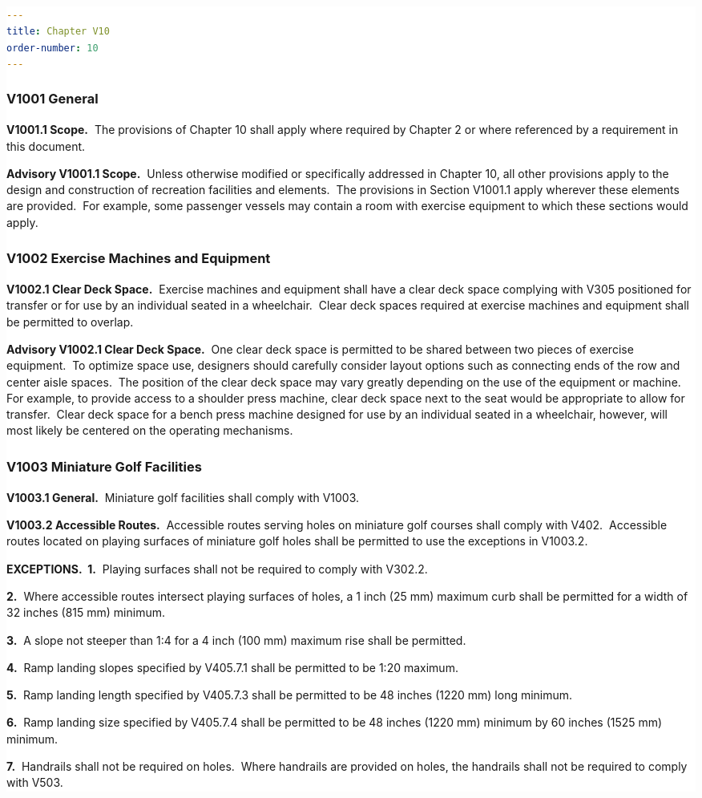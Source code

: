 ```yaml
---
title: Chapter V10
order-number: 10
---
```


### V1001 General

**V1001.1 Scope.**  The provisions of Chapter 10 shall apply where required by Chapter 2 or where referenced by a requirement in this document.

**Advisory V1001.1 Scope.**  Unless otherwise modified or specifically addressed in Chapter 10, all other provisions apply to the design and construction of recreation facilities and elements.  The provisions in Section V1001.1 apply wherever these elements are provided.  For example, some passenger vessels may contain a room with exercise equipment to which these sections would apply.

### V1002 Exercise Machines and Equipment

**V1002.1 Clear Deck Space.**  Exercise machines and equipment shall have a clear deck space complying with V305 positioned for transfer or for use by an individual seated in a wheelchair.  Clear deck spaces required at exercise machines and equipment shall be permitted to overlap.

**Advisory V1002.1 Clear Deck Space.**  One clear deck space is permitted to be shared between two pieces of exercise equipment.  To optimize space use, designers should carefully consider layout options such as connecting ends of the row and center aisle spaces.  The position of the clear deck space may vary greatly depending on the use of the equipment or machine.  For example, to provide access to a shoulder press machine, clear deck space next to the seat would be appropriate to allow for transfer.  Clear deck space for a bench press machine designed for use by an individual seated in a wheelchair, however, will most likely be centered on the operating mechanisms.

### V1003 Miniature Golf Facilities

**V1003.1 General.**  Miniature golf facilities shall comply with V1003.

**V1003.2 Accessible Routes.**  Accessible routes serving holes on miniature golf courses shall comply with V402.  Accessible routes located on playing surfaces of miniature golf holes shall be permitted to use the exceptions in V1003.2.

**EXCEPTIONS.  1.**  Playing surfaces shall not be required to comply with V302.2.

**2.**  Where accessible routes intersect playing surfaces of holes, a 1 inch (25 mm) maximum curb shall be permitted for a width of 32 inches (815 mm) minimum.

**3.**  A slope not steeper than 1:4 for a 4 inch (100 mm) maximum rise shall be permitted.

**4.**  Ramp landing slopes specified by V405.7.1 shall be permitted to be 1:20 maximum.

**5.**  Ramp landing length specified by V405.7.3 shall be permitted to be 48 inches (1220 mm) long minimum.

**6.**  Ramp landing size specified by V405.7.4 shall be permitted to be 48 inches (1220 mm) minimum by 60 inches (1525 mm) minimum.

**7.**  Handrails shall not be required on holes.  Where handrails are provided on holes, the handrails shall not be required to comply with V503.
